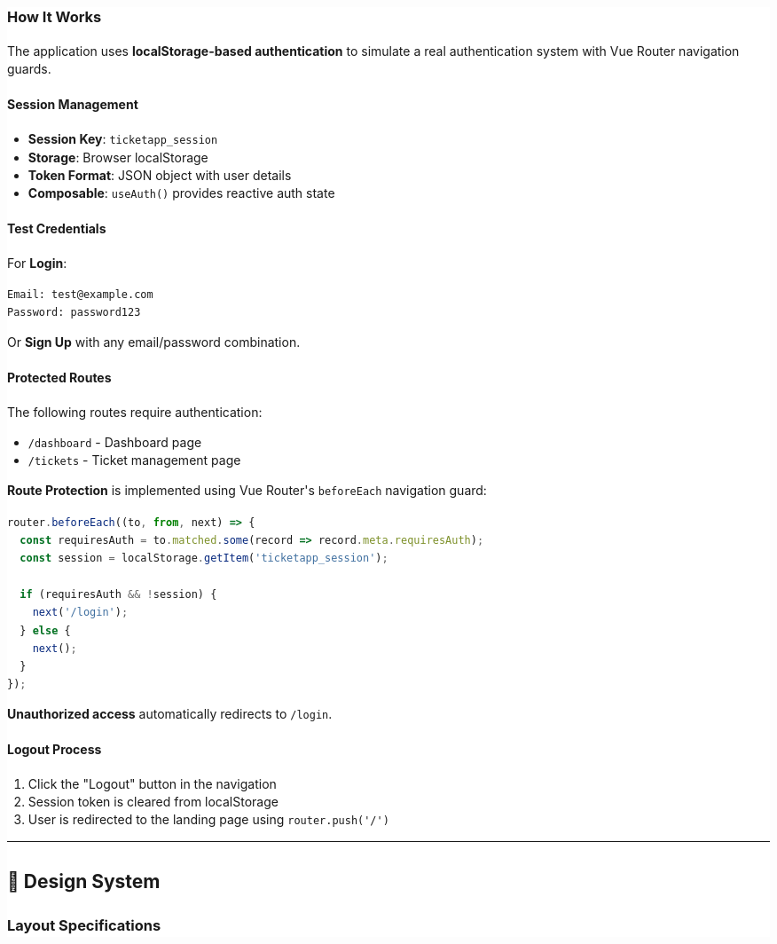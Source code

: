 ### How It Works

The application uses **localStorage-based authentication** to simulate a real authentication system with Vue Router navigation guards.

#### Session Management
- **Session Key**: `ticketapp_session`
- **Storage**: Browser localStorage
- **Token Format**: JSON object with user details
- **Composable**: `useAuth()` provides reactive auth state

#### Test Credentials

For **Login**:
```
Email: test@example.com
Password: password123
```

Or **Sign Up** with any email/password combination.

#### Protected Routes

The following routes require authentication:
- `/dashboard` - Dashboard page
- `/tickets` - Ticket management page

**Route Protection** is implemented using Vue Router's `beforeEach` navigation guard:

```javascript
router.beforeEach((to, from, next) => {
  const requiresAuth = to.matched.some(record => record.meta.requiresAuth);
  const session = localStorage.getItem('ticketapp_session');
  
  if (requiresAuth && !session) {
    next('/login');
  } else {
    next();
  }
});
```

**Unauthorized access** automatically redirects to `/login`.

#### Logout Process

1. Click the "Logout" button in the navigation
2. Session token is cleared from localStorage
3. User is redirected to the landing page using `router.push('/')`

---

## 🎨 Design System

### Layout Specifications
